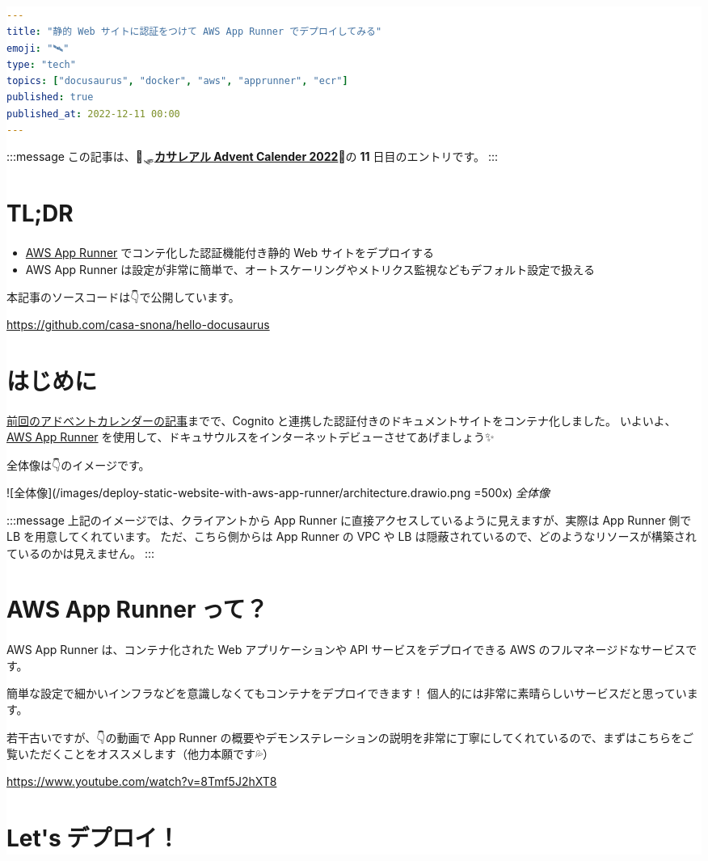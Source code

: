 ```yaml
---
title: "静的 Web サイトに認証をつけて AWS App Runner でデプロイしてみる"
emoji: "🛰"
type: "tech"
topics: ["docusaurus", "docker", "aws", "apprunner", "ecr"]
published: true
published_at: 2022-12-11 00:00
---
```


:::message
この記事は、🦌🛷[**カサレアル Advent Calender 2022**](https://qiita.com/advent-calendar/2022/casareal)🎄の **11** 日目のエントリです。
:::

# TL;DR

* [AWS App Runner](https://aws.amazon.com/jp/apprunner/) でコンテ化した認証機能付き静的 Web サイトをデプロイする
* AWS App Runner は設定が非常に簡単で、オートスケーリングやメトリクス監視などもデフォルト設定で扱える

本記事のソースコードは👇で公開しています。

https://github.com/casa-snona/hello-docusaurus

# はじめに

[前回のアドベントカレンダーの記事](https://zenn.dev/casa_snona/articles/nginx-with-oauth2-proxy)までで、Cognito と連携した認証付きのドキュメントサイトをコンテナ化しました。
いよいよ、[AWS App Runner](https://aws.amazon.com/jp/apprunner/) を使用して、ドキュサウルスをインターネットデビューさせてあげましょう✨

全体像は👇のイメージです。

![全体像](/images/deploy-static-website-with-aws-app-runner/architecture.drawio.png =500x)
*全体像*

:::message
上記のイメージでは、クライアントから App Runner に直接アクセスしているように見えますが、実際は App Runner 側で LB を用意してくれています。
ただ、こちら側からは App Runner の VPC や LB は隠蔽されているので、どのようなリソースが構築されているのかは見えません。
:::

# AWS App Runner って？

AWS App Runner は、コンテナ化された Web アプリケーションや API サービスをデプロイできる AWS のフルマネージドなサービスです。

簡単な設定で細かいインフラなどを意識しなくてもコンテナをデプロイできます！
個人的には非常に素晴らしいサービスだと思っています。

若干古いですが、👇の動画で App Runner の概要やデモンステレーションの説明を非常に丁寧にしてくれているので、まずはこちらをご覧いただくことをオススメします（他力本願です💦）

https://www.youtube.com/watch?v=8Tmf5J2hXT8

# Let's デプロイ！
